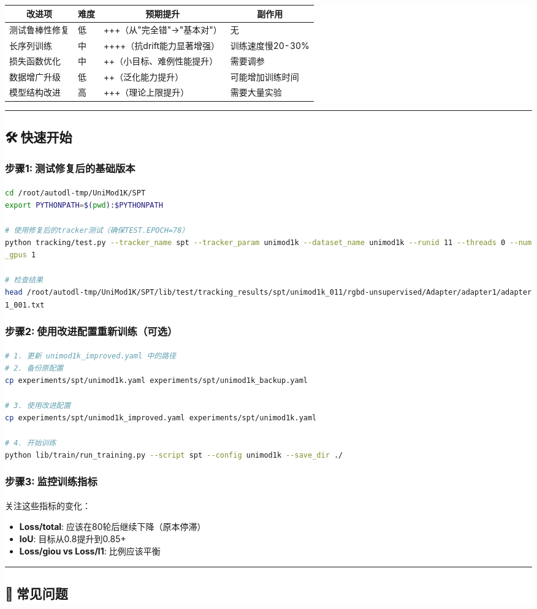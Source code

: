 | 改进项 | 难度 | 预期提升 | 副作用 |
|--------|------|----------|--------|
| 测试鲁棒性修复 | 低 | +++（从"完全错"→"基本对"） | 无 |
| 长序列训练 | 中 | ++++（抗drift能力显著增强） | 训练速度慢20-30% |
| 损失函数优化 | 中 | ++（小目标、难例性能提升） | 需要调参 |
| 数据增广升级 | 低 | ++（泛化能力提升） | 可能增加训练时间 |
| 模型结构改进 | 高 | +++（理论上限提升） | 需要大量实验 |

---

## 🛠️ 快速开始

### 步骤1: 测试修复后的基础版本
```bash
cd /root/autodl-tmp/UniMod1K/SPT
export PYTHONPATH=$(pwd):$PYTHONPATH

# 使用修复后的tracker测试（确保TEST.EPOCH=78）
python tracking/test.py --tracker_name spt --tracker_param unimod1k --dataset_name unimod1k --runid 11 --threads 0 --num_gpus 1

# 检查结果
head /root/autodl-tmp/UniMod1K/SPT/lib/test/tracking_results/spt/unimod1k_011/rgbd-unsupervised/Adapter/adapter1/adapter1_001.txt
```

### 步骤2: 使用改进配置重新训练（可选）
```bash
# 1. 更新 unimod1k_improved.yaml 中的路径
# 2. 备份原配置
cp experiments/spt/unimod1k.yaml experiments/spt/unimod1k_backup.yaml

# 3. 使用改进配置
cp experiments/spt/unimod1k_improved.yaml experiments/spt/unimod1k.yaml

# 4. 开始训练
python lib/train/run_training.py --script spt --config unimod1k --save_dir ./
```

### 步骤3: 监控训练指标
关注这些指标的变化：
- **Loss/total**: 应该在80轮后继续下降（原本停滞）
- **IoU**: 目标从0.8提升到0.85+
- **Loss/giou vs Loss/l1**: 比例应该平衡

---

## 🐛 常见问题
